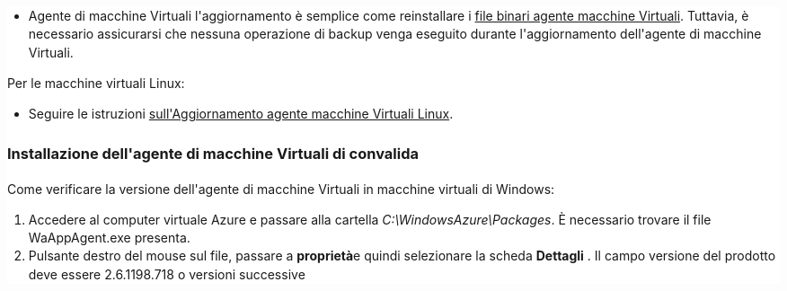 - Agente di macchine Virtuali l'aggiornamento è semplice come reinstallare i [file binari agente macchine Virtuali](http://go.microsoft.com/fwlink/?LinkID=394789&clcid=0x409). Tuttavia, è necessario assicurarsi che nessuna operazione di backup venga eseguito durante l'aggiornamento dell'agente di macchine Virtuali.

Per le macchine virtuali Linux:

- Seguire le istruzioni [sull'Aggiornamento agente macchine Virtuali Linux](../virtual-machines/virtual-machines-linux-update-agent.md).


### <a name="validating-vm-agent-installation"></a>Installazione dell'agente di macchine Virtuali di convalida
Come verificare la versione dell'agente di macchine Virtuali in macchine virtuali di Windows:

1. Accedere al computer virtuale Azure e passare alla cartella *C:\WindowsAzure\Packages*. È necessario trovare il file WaAppAgent.exe presenta.
2. Pulsante destro del mouse sul file, passare a **proprietà**e quindi selezionare la scheda **Dettagli** . Il campo versione del prodotto deve essere 2.6.1198.718 o versioni successive





